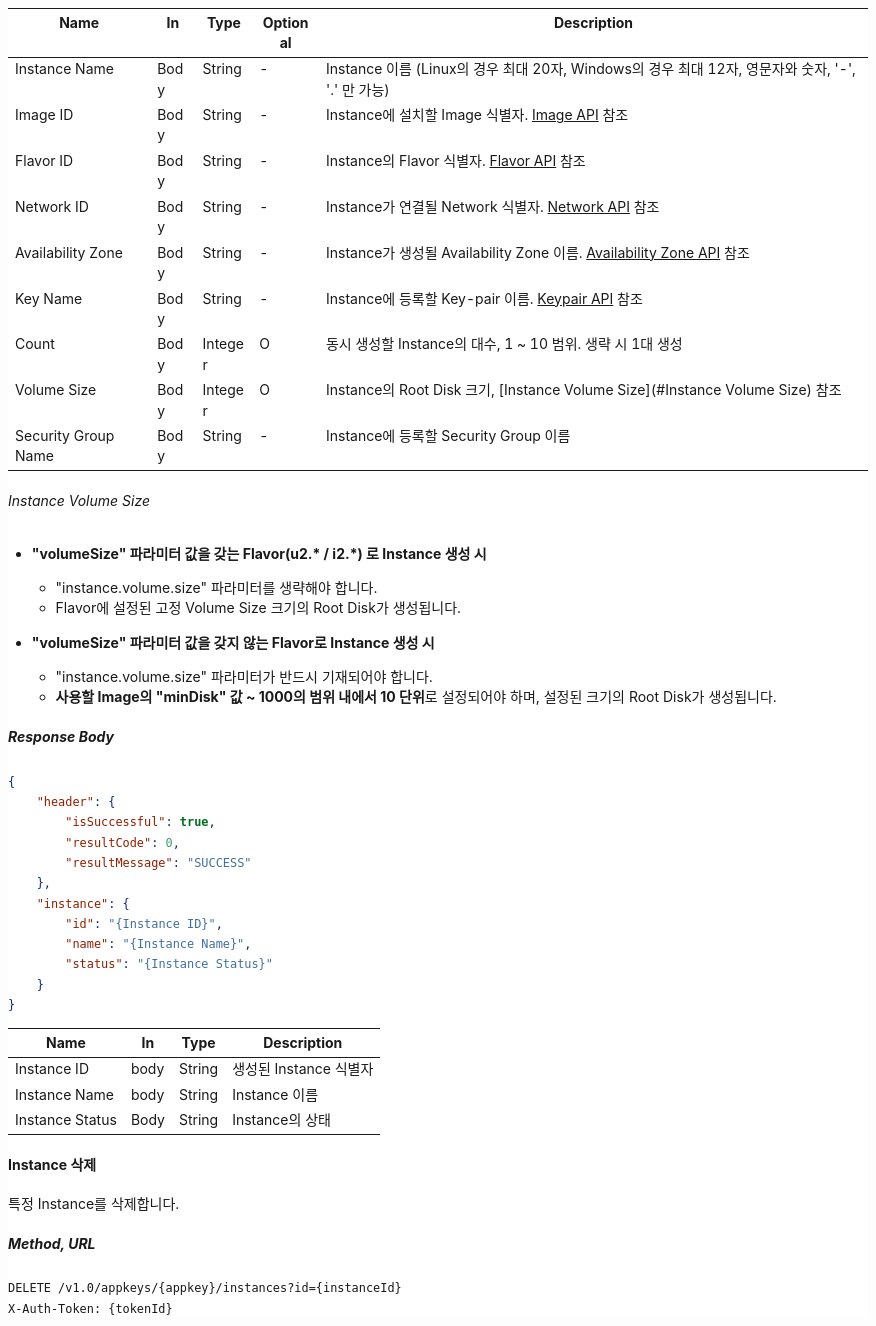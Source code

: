 |  Name | In | Type | Optional | Description |
|--|--|--|--|--|
| Instance Name | Body | String | - | Instance 이름 (Linux의 경우 최대 20자, Windows의 경우 최대 12자, 영문자와 숫자, '-', '.' 만 가능) |
| Image ID | Body | String | - | Instance에 설치할 Image 식별자. [Image API](#image-api) 참조 |
| Flavor ID | Body | String | - | Instance의 Flavor 식별자. [Flavor API](#flavor-api) 참조|
| Network ID | Body | String | - | Instance가 연결될 Network 식별자. [Network API](#network-api) 참조|
| Availability Zone | Body | String | - | Instance가 생성될 Availability Zone 이름. [Availability Zone API](#availability-zone-api) 참조 |
| Key Name | Body | String | - | Instance에 등록할 Key-pair 이름. [Keypair API](#keypair-api) 참조|
| Count | Body | Integer | O | 동시 생성할 Instance의 대수, 1 ~ 10 범위. 생략 시 1대 생성 |
| Volume Size | Body | Integer | O | Instance의 Root Disk 크기, [Instance Volume Size](#Instance Volume Size) 참조 |
| Security Group Name | Body | String | - | Instance에 등록할 Security Group 이름 |

###### Instance Volume Size
* **"volumeSize" 파라미터 값을 갖는 Flavor(u2.\* / i2.\*) 로 Instance 생성 시**
	* "instance.volume.size" 파라미터를 생략해야 합니다.
	* Flavor에 설정된 고정 Volume Size 크기의 Root Disk가 생성됩니다.

* **"volumeSize" 파라미터 값을 갖지 않는 Flavor로 Instance 생성 시**
	* "instance.volume.size" 파라미터가 반드시 기재되어야 합니다.
	* **사용할 Image의 "minDisk" 값 ~ 1000의 범위 내에서 10 단위**로 설정되어야 하며, 설정된 크기의 Root Disk가 생성됩니다.

##### Response Body
```json
{
    "header": {
        "isSuccessful": true,
        "resultCode": 0,
        "resultMessage": "SUCCESS"
    },
    "instance": {
        "id": "{Instance ID}",
        "name": "{Instance Name}",
        "status": "{Instance Status}"
    }
}
```

| Name | In | Type | Description |
|--|--|--|--|
| Instance ID | body | String |생성된 Instance 식별자 |
| Instance Name | body | String | Instance 이름 |
| Instance Status | Body | String | Instance의 상태 |

#### Instance 삭제
특정 Instance를 삭제합니다.
##### Method, URL
```
DELETE /v1.0/appkeys/{appkey}/instances?id={instanceId}
X-Auth-Token: {tokenId}
```
